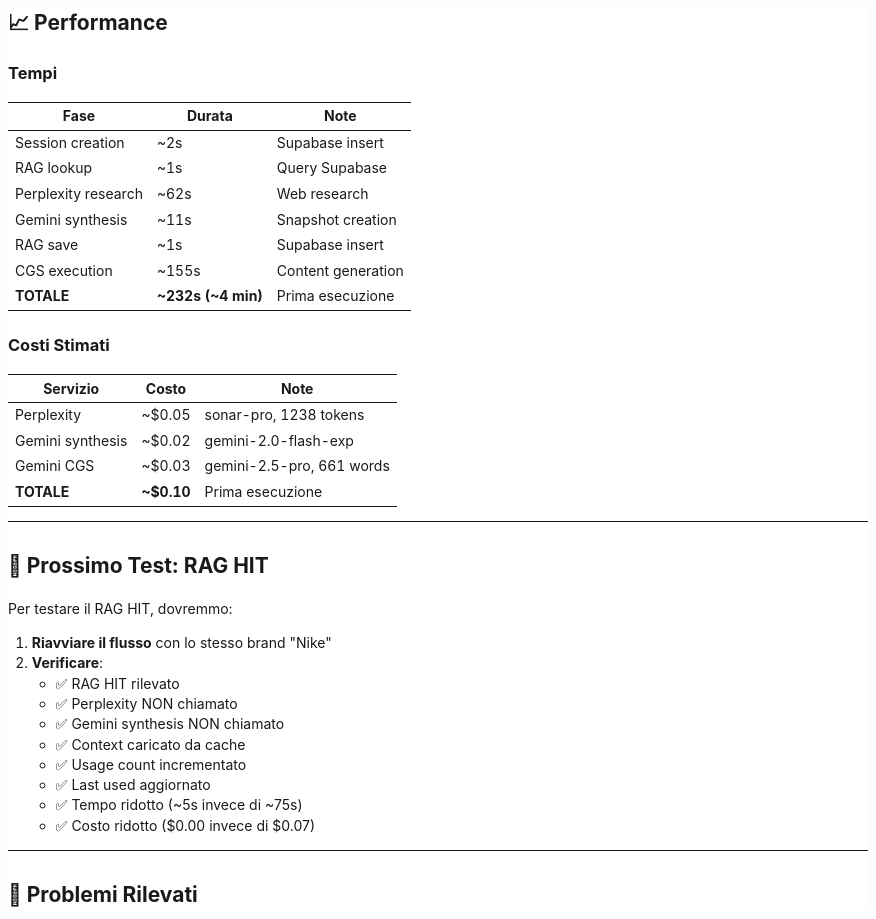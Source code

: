 
## 📈 Performance

### **Tempi**

| Fase | Durata | Note |
|------|--------|------|
| Session creation | ~2s | Supabase insert |
| RAG lookup | ~1s | Query Supabase |
| Perplexity research | ~62s | Web research |
| Gemini synthesis | ~11s | Snapshot creation |
| RAG save | ~1s | Supabase insert |
| CGS execution | ~155s | Content generation |
| **TOTALE** | **~232s (~4 min)** | Prima esecuzione |

### **Costi Stimati**

| Servizio | Costo | Note |
|----------|-------|------|
| Perplexity | ~$0.05 | sonar-pro, 1238 tokens |
| Gemini synthesis | ~$0.02 | gemini-2.0-flash-exp |
| Gemini CGS | ~$0.03 | gemini-2.5-pro, 661 words |
| **TOTALE** | **~$0.10** | Prima esecuzione |

---

## 🎯 Prossimo Test: RAG HIT

Per testare il RAG HIT, dovremmo:

1. **Riavviare il flusso** con lo stesso brand "Nike"
2. **Verificare**:
   - ✅ RAG HIT rilevato
   - ✅ Perplexity NON chiamato
   - ✅ Gemini synthesis NON chiamato
   - ✅ Context caricato da cache
   - ✅ Usage count incrementato
   - ✅ Last used aggiornato
   - ✅ Tempo ridotto (~5s invece di ~75s)
   - ✅ Costo ridotto ($0.00 invece di $0.07)

---

## 🐛 Problemi Rilevati
